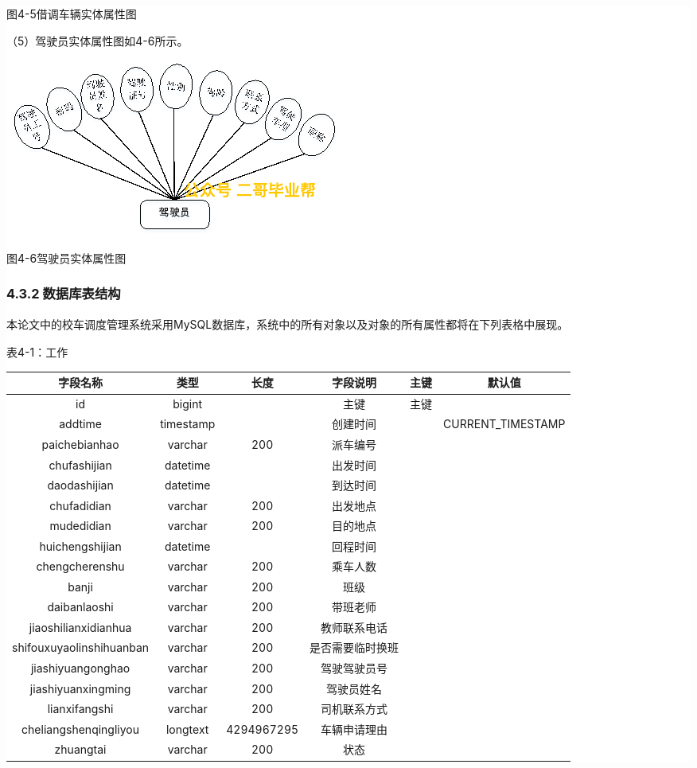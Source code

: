 图4-5借调车辆实体属性图

（5）驾驶员实体属性图如4-6所示。

![](/md/blog.014.png)

图4-6驾驶员实体属性图
### 4.3.2 数据库表结构
本论文中的校车调度管理系统采用MySQL数据库，系统中的所有对象以及对象的所有属性都将在下列表格中展现。

表4-1：工作

|字段名称|类型|长度|字段说明|主键|默认值|
| :-: | :-: | :-: | :-: | :-: | :-: |
|id|bigint||主键|主键||
|addtime|timestamp||创建时间||CURRENT\_TIMESTAMP|
|paichebianhao|varchar|200|派车编号|||
|chufashijian|datetime||出发时间|||
|daodashijian|datetime||到达时间|||
|chufadidian|varchar|200|出发地点|||
|mudedidian|varchar|200|目的地点|||
|huichengshijian|datetime||回程时间|||
|chengcherenshu|varchar|200|乘车人数|||
|banji|varchar|200|班级|||
|daibanlaoshi|varchar|200|带班老师|||
|jiaoshilianxidianhua|varchar|200|教师联系电话|||
|shifouxuyaolinshihuanban|varchar|200|是否需要临时换班|||
|jiashiyuangonghao|varchar|200|驾驶驾驶员号|||
|jiashiyuanxingming|varchar|200|驾驶员姓名|||
|lianxifangshi|varchar|200|司机联系方式|||
|cheliangshenqingliyou|longtext|4294967295|车辆申请理由|||
|zhuangtai|varchar|200|状态|||
